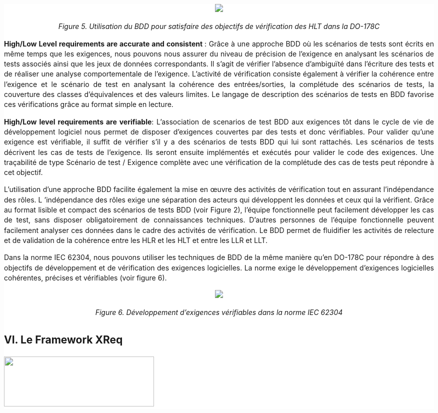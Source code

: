 <p align="center">
<img src="/img/2020_09_09_bdd_figure_5.png"></img>
</p>
<div align="center"><i>Figure 5. Utilisation du BDD pour satisfaire des objectifs de vérification des HLT dans la DO-178C  </i></div>

<div align="justify">

<b>High/Low Level requirements are accurate and consistent </b> : Grâce à une approche BDD où les scénarios de tests sont écrits en même temps que les exigences, nous pouvons nous assurer du niveau de précision de l’exigence en analysant les scénarios de tests associés ainsi que les jeux de données correspondants. Il s’agit de vérifier l’absence d’ambiguïté dans l’écriture des tests et de réaliser une analyse comportementale de l’exigence. L’activité de vérification consiste également à vérifier la cohérence entre l’exigence et le scénario de test en analysant la cohérence des entrées/sorties, la complétude des scénarios de tests, la couverture des classes d’équivalences et des valeurs limites. Le langage de description des scénarios de tests en BDD favorise ces vérifications grâce au format simple en lecture.

<b>High/Low level requirements are verifiable</b>: L’association de scenarios de test BDD aux exigences tôt dans le cycle de vie de développement logiciel nous permet de disposer d’exigences couvertes par des tests et donc vérifiables. Pour valider qu’une exigence est vérifiable, il suffit de vérifier s’il y a des scénarios de tests BDD qui lui sont rattachés. Les scénarios de tests décrivent les cas de tests de l’exigence. Ils seront ensuite implémentés et exécutés pour valider le code des exigences. Une traçabilité de type Scénario de test / Exigence complète avec une vérification de la complétude des cas de tests peut répondre à cet objectif.

L’utilisation d’une approche BDD facilite également la mise en œuvre des activités de vérification tout en assurant l’indépendance des rôles. L ’indépendance des rôles exige une séparation des acteurs qui développent les données et ceux qui la vérifient. Grâce au format lisible et compact des scénarios de tests BDD (voir Figure 2), l’équipe fonctionnelle peut facilement développer les cas de test, sans disposer obligatoirement de connaissances techniques. D’autres personnes de l’équipe fonctionnelle peuvent facilement analyser ces données dans le cadre des activités de vérification. Le BDD permet de fluidifier les activités de relecture et de validation de la cohérence entre les HLR et les HLT et entre les LLR et LLT.

Dans la norme IEC 62304, nous pouvons utiliser les techniques de BDD de la même manière qu’en DO-178C pour répondre à des objectifs de développement et de vérification des exigences logicielles. La norme exige le développement d’exigences logicielles cohérentes, précises et vérifiables (voir figure 6).
</div>

<p align="center">
<img src="/img/2020_09_09_bdd_figure_6.png"></img>
</p>
<div align="center"><i>Figure 6. Développement d’exigences vérifiables dans la norme IEC 62304 </i></div>

## VI. Le Framework XReq

<p align="left">
<img  width="300" height="100" src="/img/2020_09_09_bdd_xreq.png"></img>
</p>

